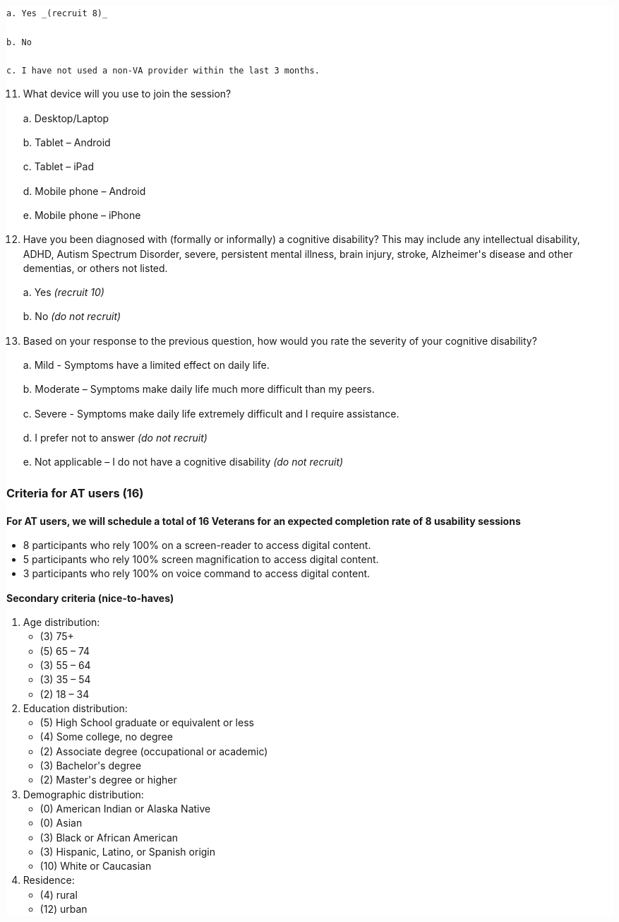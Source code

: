     a. Yes _(recruit 8)_

    b. No
   
    c. I have not used a non-VA provider within the last 3 months.
   
11. What device will you use to join the session?
    
    a. Desktop/Laptop

    b. Tablet – Android

    c. Tablet – iPad

    d. Mobile phone – Android

    e. Mobile phone – iPhone
    
13. Have you been diagnosed with (formally or informally) a cognitive disability? This may include any intellectual disability, ADHD, Autism Spectrum Disorder, severe, persistent mental illness, brain injury, stroke, Alzheimer's disease and other dementias, or others not listed.

    a. Yes _(recruit 10)_

    b. No _(do not recruit)_
    
16. Based on your response to the previous question, how would you rate the severity of your cognitive disability?

    a. Mild - Symptoms have a limited effect on daily life.

    b. Moderate – Symptoms make daily life much more difficult than my peers.

    c. Severe - Symptoms make daily life extremely difficult and I require assistance.

    d. I prefer not to answer _(do not recruit)_

    e. Not applicable – I do not have a cognitive disability _(do not recruit)_

### **Criteria for AT users (16)**

**For AT users, we will schedule a total of 16 Veterans for an expected completion rate of 8 usability sessions**

- 8 participants who rely 100% on a screen-reader to access digital content.
- 5 participants who rely 100% screen magnification to access digital content.
- 3 participants who rely 100% on voice command to access digital content.

**Secondary criteria (nice-to-haves)**

1. Age distribution:
    - (3) 75+
    - (5) 65 – 74
    - (3) 55 – 64
    - (3) 35 – 54
    - (2) 18 – 34
2. Education distribution:
    - (5) High School graduate or equivalent or less
    - (4) Some college, no degree
    - (2) Associate degree (occupational or academic)
    - (3) Bachelor's degree
    - (2) Master's degree or higher
3. Demographic distribution:
    - (0) American Indian or Alaska Native
    - (0) Asian
    - (3) Black or African American
    - (3) Hispanic, Latino, or Spanish origin
    - (10) White or Caucasian
4. Residence:
    - (4) rural
    - (12) urban
